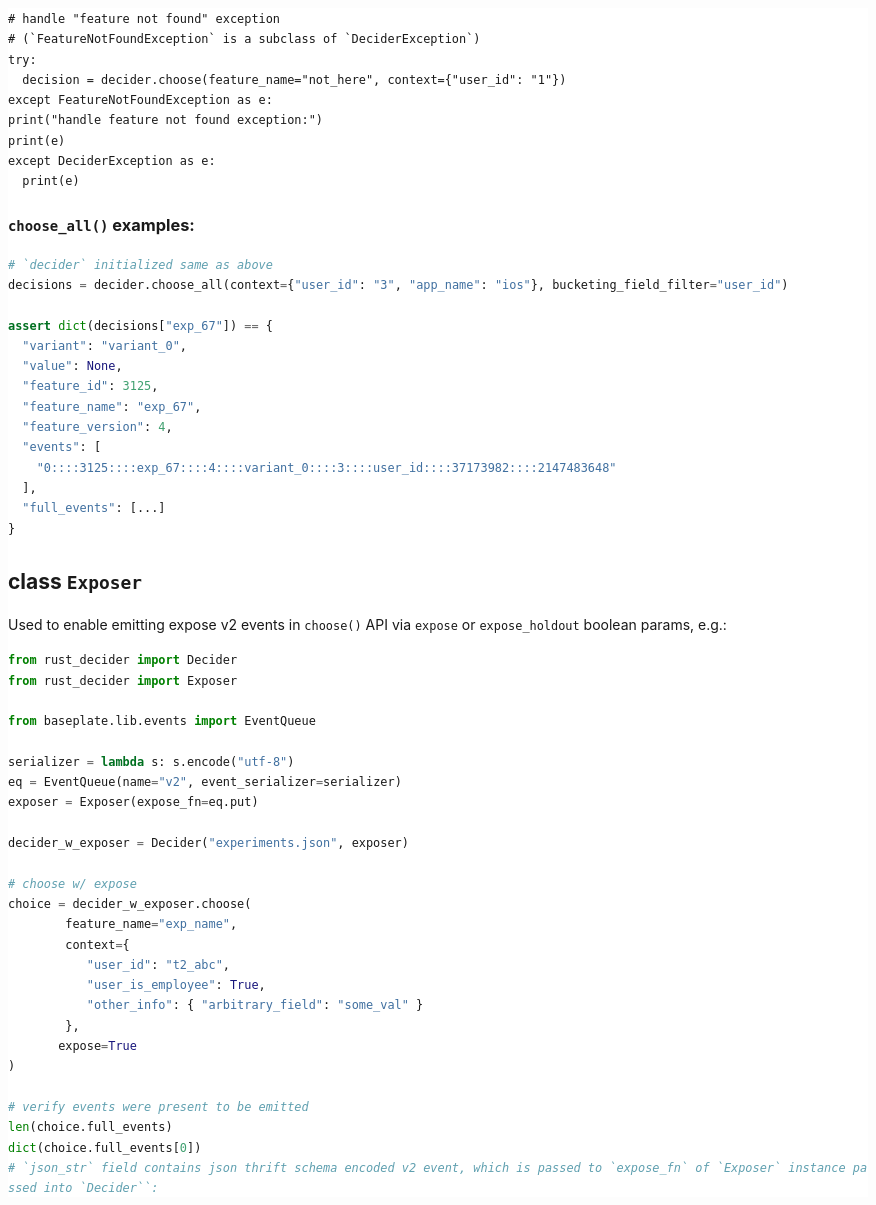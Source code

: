   ```
# handle "feature not found" exception
# (`FeatureNotFoundException` is a subclass of `DeciderException`)
try:
    decision = decider.choose(feature_name="not_here", context={"user_id": "1"})
except FeatureNotFoundException as e:
  print("handle feature not found exception:")
  print(e)
except DeciderException as e:
    print(e)
```

### `choose_all()` examples:

```python
# `decider` initialized same as above
decisions = decider.choose_all(context={"user_id": "3", "app_name": "ios"}, bucketing_field_filter="user_id")

assert dict(decisions["exp_67"]) == {
  "variant": "variant_0",
  "value": None,
  "feature_id": 3125,
  "feature_name": "exp_67",
  "feature_version": 4,
  "events": [
    "0::::3125::::exp_67::::4::::variant_0::::3::::user_id::::37173982::::2147483648"
  ],
  "full_events": [...]
}
```

## class `Exposer`

Used to enable emitting expose v2 events in `choose()` API via `expose` or `expose_holdout` boolean params, e.g.:

```python
from rust_decider import Decider
from rust_decider import Exposer

from baseplate.lib.events import EventQueue

serializer = lambda s: s.encode("utf-8")
eq = EventQueue(name="v2", event_serializer=serializer)
exposer = Exposer(expose_fn=eq.put)

decider_w_exposer = Decider("experiments.json", exposer)

# choose w/ expose
choice = decider_w_exposer.choose(
        feature_name="exp_name", 
        context={
           "user_id": "t2_abc",
           "user_is_employee": True,
           "other_info": { "arbitrary_field": "some_val" }
        },
       expose=True
)

# verify events were present to be emitted
len(choice.full_events)
dict(choice.full_events[0])
# `json_str` field contains json thrift schema encoded v2 event, which is passed to `expose_fn` of `Exposer` instance passed into `Decider``:
```
